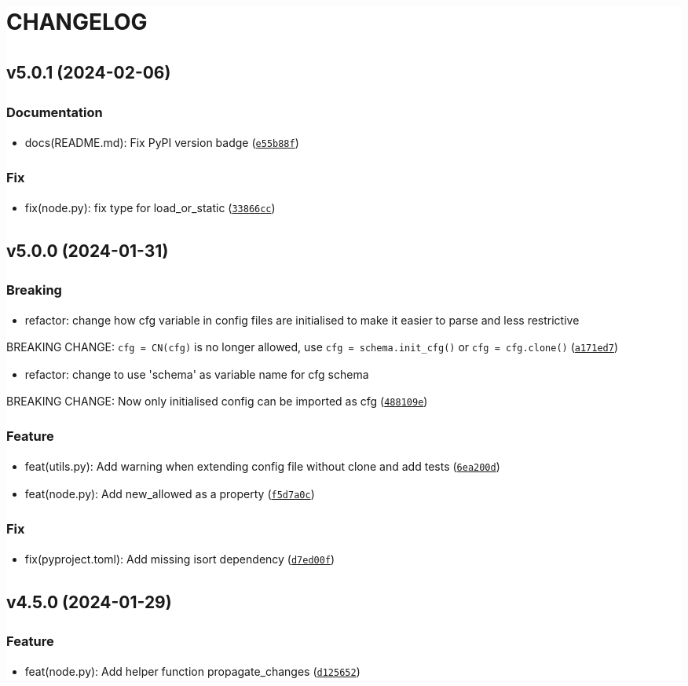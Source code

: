 # CHANGELOG



## v5.0.1 (2024-02-06)

### Documentation

* docs(README.md): Fix PyPI version badge ([`e55b88f`](https://github.com/Rizhiy/pycs/commit/e55b88fc6d77a5e5dee9c0d24980f848384b2d09))

### Fix

* fix(node.py): fix type for load_or_static ([`33866cc`](https://github.com/Rizhiy/pycs/commit/33866cc49b74a62002123ab54e6d1a4a57a5ff49))


## v5.0.0 (2024-01-31)

### Breaking

* refactor: change how cfg variable in config files are initialised to make it easier to parse and less restrictive

BREAKING CHANGE: `cfg = CN(cfg)` is no longer allowed, use `cfg = schema.init_cfg()` or `cfg = cfg.clone()` ([`a171ed7`](https://github.com/Rizhiy/pycs/commit/a171ed77052a630f61506de212932ebe548bd5e4))

* refactor: change to use &#39;schema&#39; as variable name for cfg schema

BREAKING CHANGE: Now only initialised config can be imported as cfg ([`488109e`](https://github.com/Rizhiy/pycs/commit/488109e6f197c024ba2c5106c257765139340ffd))

### Feature

* feat(utils.py): Add warning when extending config file without clone and add tests ([`6ea200d`](https://github.com/Rizhiy/pycs/commit/6ea200d88cb5b54635021bf0c0d22463f53068cc))

* feat(node.py): Add new_allowed as a property ([`f5d7a0c`](https://github.com/Rizhiy/pycs/commit/f5d7a0c75bbeea21aba14640080ee1f99d555342))

### Fix

* fix(pyproject.toml): Add missing isort dependency ([`d7ed00f`](https://github.com/Rizhiy/pycs/commit/d7ed00f7fa2b24f48a4d7c8c120daf29603bac52))


## v4.5.0 (2024-01-29)

### Feature

* feat(node.py): Add helper function propagate_changes ([`d125652`](https://github.com/Rizhiy/pycs/commit/d12565220f3b3372fb8867d5cbcc98e05429978b))
